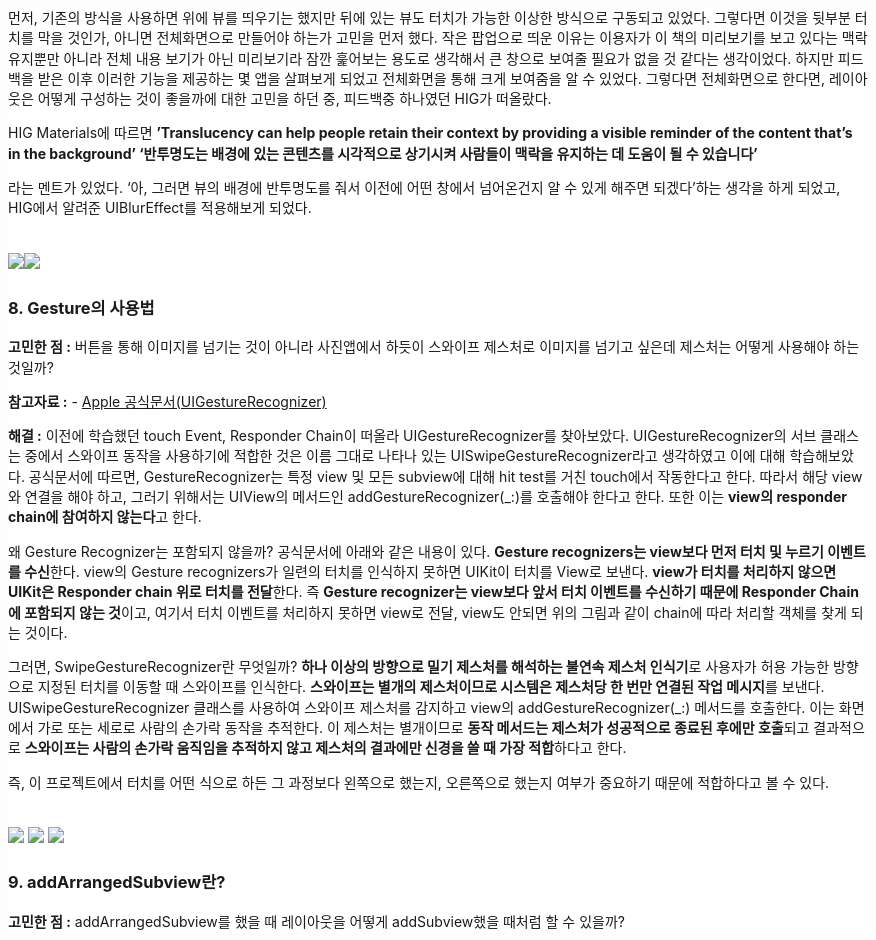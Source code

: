 먼저, 기존의 방식을 사용하면 위에 뷰를 띄우기는 했지만 뒤에 있는 뷰도 터치가 가능한 이상한 방식으로 구동되고 있었다.
그렇다면 이것을 뒷부분 터치를 막을 것인가, 아니면 전체화면으로 만들어야 하는가 고민을 먼저 했다. 작은 팝업으로 띄운 이유는 이용자가 이 책의 미리보기를 보고 있다는 맥락 유지뿐만 아니라 전체 내용 보기가 아닌 미리보기라 잠깐 훑어보는 용도로 생각해서 큰 창으로 보여줄 필요가 없을 것 같다는 생각이었다. 하지만 피드백을 받은 이후 이러한 기능을 제공하는 몇 앱을 살펴보게 되었고 전체화면을 통해 크게 보여줌을 알 수 있었다.
그렇다면 전체화면으로 한다면, 레이아웃은 어떻게 구성하는 것이 좋을까에 대한 고민을 하던 중, 피드백중 하나였던 HIG가 떠올랐다.

HIG Materials에 따르면
**’Translucency can help people retain their context by providing a visible reminder of the content that’s in the background’
‘반투명도는 배경에 있는 콘텐츠를 시각적으로 상기시켜 사람들이 맥락을 유지하는 데 도움이 될 수 있습니다’**

라는 멘트가 있었다. ‘아, 그러면 뷰의 배경에 반투명도를 줘서 이전에 어떤 창에서 넘어온건지 알 수 있게 해주면 되겠다’하는 생각을 하게 되었고, HIG에서 알려준 UIBlurEffect를 적용해보게 되었다.

<br>
<img src = https://github.com/llimental/iOS-BookMoa/assets/45708630/056f5ea8-6c88-428a-b4f6-aa5589a0b2be width = 50%><img src = https://github.com/llimental/iOS-BookMoa/assets/45708630/259c35d0-5a46-4297-87bd-21e5de271918 width = 50%>
<br>

### 8. Gesture의 사용법
**고민한 점 :** 버튼을 통해 이미지를 넘기는 것이 아니라 사진앱에서 하듯이 스와이프 제스처로 이미지를 넘기고 싶은데 제스처는 어떻게 사용해야 하는 것일까?

**참고자료 :**
    - [Apple 공식문서(UIGestureRecognizer)](https://developer.apple.com/documentation/uikit/uigesturerecognizer)
    
**해결 :** 이전에 학습했던 touch Event, Responder Chain이 떠올라 UIGestureRecognizer를 찾아보았다.
UIGestureRecognizer의 서브 클래스는 중에서 스와이프 동작을 사용하기에 적합한 것은 이름 그대로 나타나 있는 UISwipeGestureRecognizer라고 생각하였고 이에 대해 학습해보았다. 공식문서에 따르면, GestureRecognizer는 특정 view 및 모든 subview에 대해 hit test를 거친 touch에서 작동한다고 한다. 따라서 해당 view와 연결을 해야 하고, 그러기 위해서는 UIView의 메서드인 addGestureRecognizer(_:)를 호출해야 한다고 한다. 또한 이는 **view의 responder chain에 참여하지 않는다**고 한다.

왜 Gesture Recognizer는 포함되지 않을까? 공식문서에 아래와 같은 내용이 있다.
**Gesture recognizers는 view보다 먼저 터치 및 누르기 이벤트를 수신**한다. view의 Gesture recognizers가 일련의 터치를 인식하지 못하면 UIKit이 터치를 View로 보낸다. **view가 터치를 처리하지 않으면 UIKit은 Responder chain 위로 터치를 전달**한다.
즉 **Gesture recognizer는 view보다 앞서 터치 이벤트를 수신하기 때문에 Responder Chain에 포함되지 않는 것**이고, 여기서 터치 이벤트를 처리하지 못하면 view로 전달, view도 안되면 위의 그림과 같이 chain에 따라 처리할 객체를 찾게 되는 것이다.

그러면, SwipeGestureRecognizer란 무엇일까? **하나 이상의 방향으로 밀기 제스처를 해석하는 불연속 제스처 인식기**로 사용자가 허용 가능한 방향으로 지정된 터치를 이동할 때 스와이프를 인식한다. **스와이프는 별개의 제스처이므로 시스템은 제스처당 한 번만 연결된 작업 메시지**를 보낸다. UISwipeGestureRecognizer 클래스를 사용하여 스와이프 제스처를 감지하고 view의 addGestureRecognizer(_:) 메서드를 호출한다. 이는 화면에서 가로 또는 세로로 사람의 손가락 동작을 추적한다. 이 제스처는 별개이므로 **동작 메서드는 제스처가 성공적으로 종료된 후에만 호출**되고 결과적으로 **스와이프는 사람의 손가락 움직임을 추적하지 않고 제스처의 결과에만 신경을 쓸 때 가장 적합**하다고 한다.

즉, 이 프로젝트에서 터치를 어떤 식으로 하든 그 과정보다 왼쪽으로 했는지, 오른쪽으로 했는지 여부가 중요하기 때문에 적합하다고 볼 수 있다.

<br>
<img src = https://github.com/llimental/iOS-BookMoa/assets/45708630/f640c326-5b51-4841-ada3-e513fb5b7fa4>
<img src = https://github.com/llimental/iOS-BookMoa/assets/45708630/8a13b686-fe5b-4610-ac0e-495a0a9425bb>
<img src = https://github.com/llimental/iOS-BookMoa/assets/45708630/a7073953-5234-48c5-b7a0-e25d478cb761>
<br>

### 9. addArrangedSubview란?
**고민한 점 :** addArrangedSubview를 했을 때 레이아웃을 어떻게 addSubview했을 때처럼 할 수 있을까?
